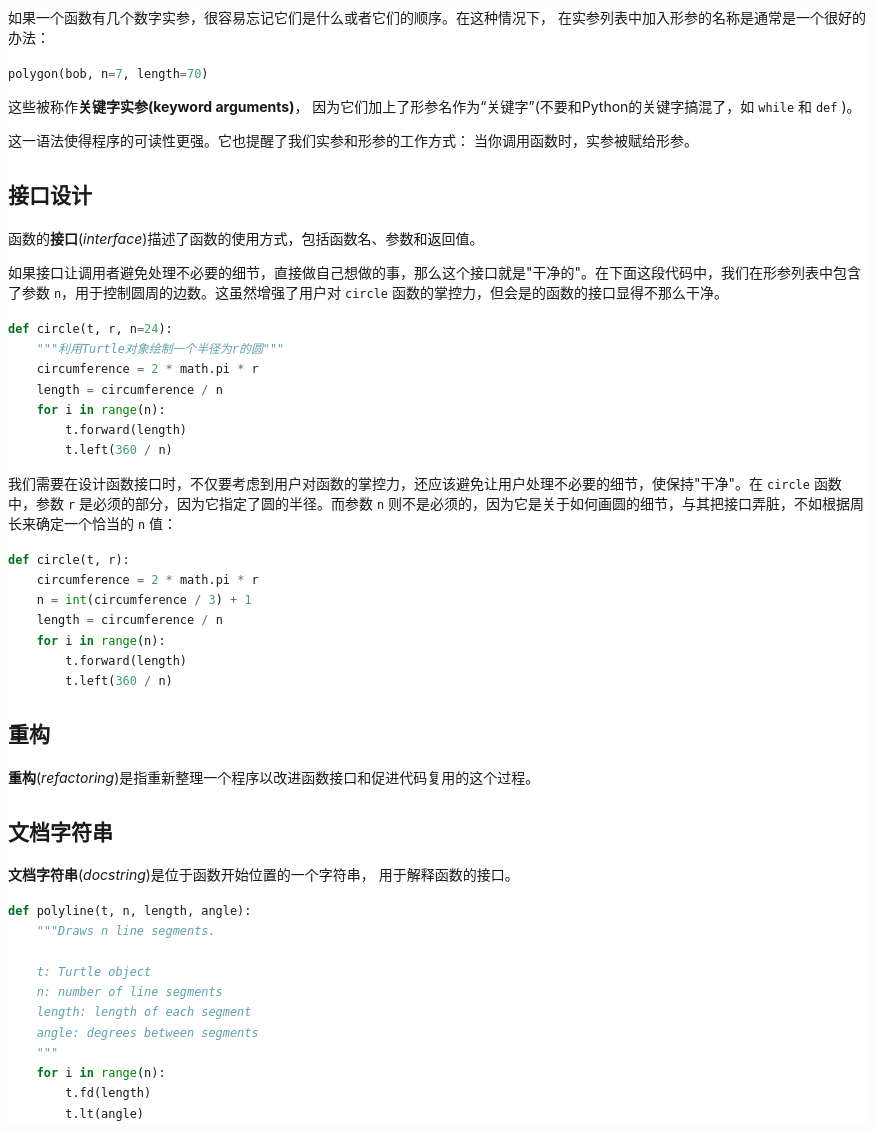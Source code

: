 如果一个函数有几个数字实参，很容易忘记它们是什么或者它们的顺序。在这种情况下， 在实参列表中加入形参的名称是通常是一个很好的办法：

```python
polygon(bob, n=7, length=70)
```

这些被称作**关键字实参(keyword arguments)**， 因为它们加上了形参名作为“关键字”(不要和Python的关键字搞混了，如 `while` 和 `def` )。

这一语法使得程序的可读性更强。它也提醒了我们实参和形参的工作方式： 当你调用函数时，实参被赋给形参。

## 接口设计

函数的**接口**(*interface*)描述了函数的使用方式，包括函数名、参数和返回值。

如果接口让调用者避免处理不必要的细节，直接做自己想做的事，那么这个接口就是"干净的"。在下面这段代码中，我们在形参列表中包含了参数 `n`，用于控制圆周的边数。这虽然增强了用户对 `circle` 函数的掌控力，但会是的函数的接口显得不那么干净。

```python
def circle(t, r, n=24):
    """利用Turtle对象绘制一个半径为r的圆"""
    circumference = 2 * math.pi * r
    length = circumference / n
    for i in range(n):
        t.forward(length)
        t.left(360 / n)
```

我们需要在设计函数接口时，不仅要考虑到用户对函数的掌控力，还应该避免让用户处理不必要的细节，使保持"干净"。在 `circle` 函数中，参数 `r` 是必须的部分，因为它指定了圆的半径。而参数 `n` 则不是必须的，因为它是关于如何画圆的细节，与其把接口弄脏，不如根据周长来确定一个恰当的 `n` 值：

```python
def circle(t, r):
    circumference = 2 * math.pi * r
    n = int(circumference / 3) + 1
    length = circumference / n
    for i in range(n):
        t.forward(length)
        t.left(360 / n)
```

## 重构

**重构**(*refactoring*)是指重新整理一个程序以改进函数接口和促进代码复用的这个过程。

## 文档字符串

**文档字符串**(*docstring*)是位于函数开始位置的一个字符串， 用于解释函数的接口。

```python
def polyline(t, n, length, angle):
    """Draws n line segments.
    
    t: Turtle object
    n: number of line segments
    length: length of each segment
    angle: degrees between segments
    """
    for i in range(n):
        t.fd(length)
        t.lt(angle)
```
